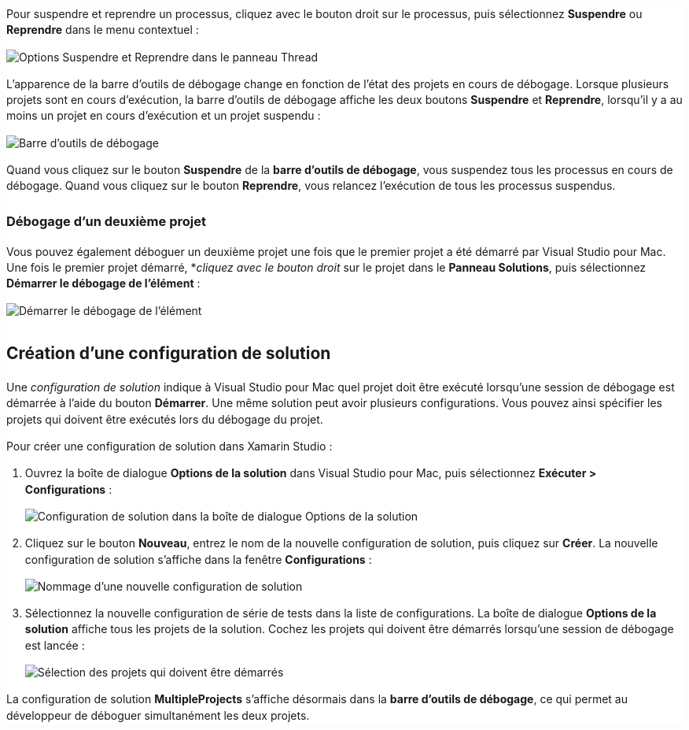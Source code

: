 Pour suspendre et reprendre un processus, cliquez avec le bouton droit sur le processus, puis sélectionnez **Suspendre** ou **Reprendre** dans le menu contextuel :

![](multi-process-debugging-images/mpd08-xs.png "Options Suspendre et Reprendre dans le panneau Thread")

L’apparence de la barre d’outils de débogage change en fonction de l’état des projets en cours de débogage. Lorsque plusieurs projets sont en cours d’exécution, la barre d’outils de débogage affiche les deux boutons **Suspendre** et **Reprendre**, lorsqu’il y a au moins un projet en cours d’exécution et un projet suspendu :

![](multi-process-debugging-images/mpd07-xs.png  "Barre d’outils de débogage")

Quand vous cliquez sur le bouton **Suspendre** de la **barre d’outils de débogage**, vous suspendez tous les processus en cours de débogage. Quand vous cliquez sur le bouton **Reprendre**, vous relancez l’exécution de tous les processus suspendus.

### <a name="debugging-a-second-project"></a>Débogage d’un deuxième projet

Vous pouvez également déboguer un deuxième projet une fois que le premier projet a été démarré par Visual Studio pour Mac. Une fois le premier projet démarré, **cliquez avec le bouton droit* sur le projet dans le **Panneau Solutions**, puis sélectionnez **Démarrer le débogage de l’élément** :

![](multi-process-debugging-images/mpd13-xs.png  "Démarrer le débogage de l’élément")

## <a name="creating-a-solution-configuration"></a>Création d’une configuration de solution

Une _configuration de solution_ indique à Visual Studio pour Mac quel projet doit être exécuté lorsqu’une session de débogage est démarrée à l’aide du bouton **Démarrer**. Une même solution peut avoir plusieurs configurations. Vous pouvez ainsi spécifier les projets qui doivent être exécutés lors du débogage du projet.

Pour créer une configuration de solution dans Xamarin Studio :

1. Ouvrez la boîte de dialogue **Options de la solution** dans Visual Studio pour Mac, puis sélectionnez **Exécuter > Configurations** :

    ![](multi-process-debugging-images/mpd10-xs.png "Configuration de solution dans la boîte de dialogue Options de la solution")

2. Cliquez sur le bouton **Nouveau**, entrez le nom de la nouvelle configuration de solution, puis cliquez sur **Créer**. La nouvelle configuration de solution s’affiche dans la fenêtre **Configurations** :

    ![](multi-process-debugging-images/mpd11-xs.png  "Nommage d’une nouvelle configuration de solution")

3. Sélectionnez la nouvelle configuration de série de tests dans la liste de configurations. La boîte de dialogue **Options de la solution** affiche tous les projets de la solution. Cochez les projets qui doivent être démarrés lorsqu’une session de débogage est lancée :

    ![](multi-process-debugging-images/mpd12-xs.png "Sélection des projets qui doivent être démarrés")

La configuration de solution **MultipleProjects** s’affiche désormais dans la **barre d’outils de débogage**, ce qui permet au développeur de déboguer simultanément les deux projets.
